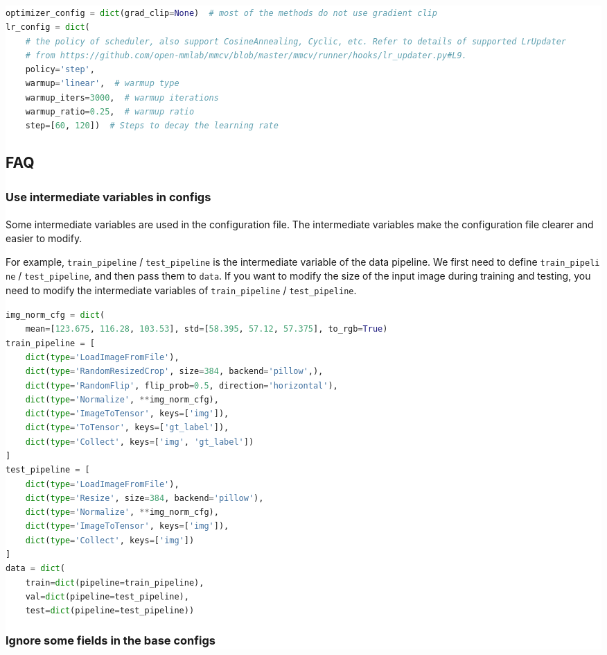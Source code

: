 ```python
optimizer_config = dict(grad_clip=None)  # most of the methods do not use gradient clip
lr_config = dict(
    # the policy of scheduler, also support CosineAnnealing, Cyclic, etc. Refer to details of supported LrUpdater
    # from https://github.com/open-mmlab/mmcv/blob/master/mmcv/runner/hooks/lr_updater.py#L9.
    policy='step',
    warmup='linear',  # warmup type
    warmup_iters=3000,  # warmup iterations
    warmup_ratio=0.25,  # warmup ratio
    step=[60, 120])  # Steps to decay the learning rate
```

## FAQ

### Use intermediate variables in configs

Some intermediate variables are used in the configuration file. The intermediate variables make the configuration file clearer and easier to modify.

For example, `train_pipeline` / `test_pipeline` is the intermediate variable of the data pipeline. We first need to define `train_pipeline` / `test_pipeline`, and then pass them to `data`. If you want to modify the size of the input image during training and testing, you need to modify the intermediate variables of `train_pipeline` / `test_pipeline`.

```python
img_norm_cfg = dict(
    mean=[123.675, 116.28, 103.53], std=[58.395, 57.12, 57.375], to_rgb=True)
train_pipeline = [
    dict(type='LoadImageFromFile'),
    dict(type='RandomResizedCrop', size=384, backend='pillow',),
    dict(type='RandomFlip', flip_prob=0.5, direction='horizontal'),
    dict(type='Normalize', **img_norm_cfg),
    dict(type='ImageToTensor', keys=['img']),
    dict(type='ToTensor', keys=['gt_label']),
    dict(type='Collect', keys=['img', 'gt_label'])
]
test_pipeline = [
    dict(type='LoadImageFromFile'),
    dict(type='Resize', size=384, backend='pillow'),
    dict(type='Normalize', **img_norm_cfg),
    dict(type='ImageToTensor', keys=['img']),
    dict(type='Collect', keys=['img'])
]
data = dict(
    train=dict(pipeline=train_pipeline),
    val=dict(pipeline=test_pipeline),
    test=dict(pipeline=test_pipeline))
```

### Ignore some fields in the base configs
